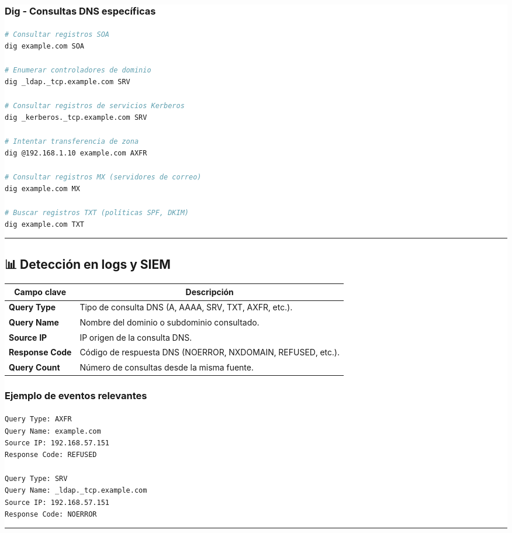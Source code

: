 ### Dig - Consultas DNS específicas
```bash
# Consultar registros SOA
dig example.com SOA

# Enumerar controladores de dominio
dig _ldap._tcp.example.com SRV

# Consultar registros de servicios Kerberos
dig _kerberos._tcp.example.com SRV

# Intentar transferencia de zona
dig @192.168.1.10 example.com AXFR

# Consultar registros MX (servidores de correo)
dig example.com MX

# Buscar registros TXT (políticas SPF, DKIM)
dig example.com TXT
```

---

## 📊 Detección en logs y SIEM

| Campo clave                   | Descripción                                                                                      |
|-------------------------------|-------------------------------------------------------------------------------------------------|
| **Query Type**                | Tipo de consulta DNS (A, AAAA, SRV, TXT, AXFR, etc.).                                          |
| **Query Name**                | Nombre del dominio o subdominio consultado.                                                     |
| **Source IP**                 | IP origen de la consulta DNS.                                                                   |
| **Response Code**             | Código de respuesta DNS (NOERROR, NXDOMAIN, REFUSED, etc.).                                     |
| **Query Count**               | Número de consultas desde la misma fuente.                                                      |

### Ejemplo de eventos relevantes

```
Query Type: AXFR
Query Name: example.com
Source IP: 192.168.57.151
Response Code: REFUSED

Query Type: SRV
Query Name: _ldap._tcp.example.com
Source IP: 192.168.57.151
Response Code: NOERROR
```

---
